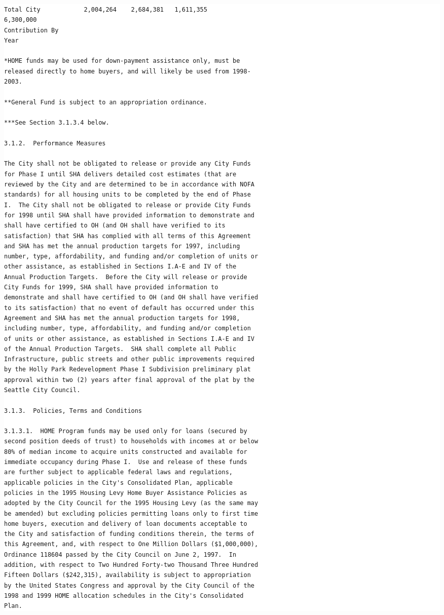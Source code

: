     Total City            2,004,264    2,684,381   1,611,355  
    6,300,000  
    Contribution By  
    Year  
  
    *HOME funds may be used for down-payment assistance only, must be  
    released directly to home buyers, and will likely be used from 1998-  
    2003.  
  
    **General Fund is subject to an appropriation ordinance.  
  
    ***See Section 3.1.3.4 below.  
  
    3.1.2.  Performance Measures  
  
    The City shall not be obligated to release or provide any City Funds  
    for Phase I until SHA delivers detailed cost estimates (that are  
    reviewed by the City and are determined to be in accordance with NOFA  
    standards) for all housing units to be completed by the end of Phase  
    I.  The City shall not be obligated to release or provide City Funds  
    for 1998 until SHA shall have provided information to demonstrate and  
    shall have certified to OH (and OH shall have verified to its  
    satisfaction) that SHA has complied with all terms of this Agreement  
    and SHA has met the annual production targets for 1997, including  
    number, type, affordability, and funding and/or completion of units or  
    other assistance, as established in Sections I.A-E and IV of the  
    Annual Production Targets.  Before the City will release or provide  
    City Funds for 1999, SHA shall have provided information to  
    demonstrate and shall have certified to OH (and OH shall have verified  
    to its satisfaction) that no event of default has occurred under this  
    Agreement and SHA has met the annual production targets for 1998,  
    including number, type, affordability, and funding and/or completion  
    of units or other assistance, as established in Sections I.A-E and IV  
    of the Annual Production Targets.  SHA shall complete all Public  
    Infrastructure, public streets and other public improvements required  
    by the Holly Park Redevelopment Phase I Subdivision preliminary plat  
    approval within two (2) years after final approval of the plat by the  
    Seattle City Council.  
  
    3.1.3.  Policies, Terms and Conditions  
  
    3.1.3.1.  HOME Program funds may be used only for loans (secured by  
    second position deeds of trust) to households with incomes at or below  
    80% of median income to acquire units constructed and available for  
    immediate occupancy during Phase I.  Use and release of these funds  
    are further subject to applicable federal laws and regulations,  
    applicable policies in the City's Consolidated Plan, applicable  
    policies in the 1995 Housing Levy Home Buyer Assistance Policies as  
    adopted by the City Council for the 1995 Housing Levy (as the same may  
    be amended) but excluding policies permitting loans only to first time  
    home buyers, execution and delivery of loan documents acceptable to  
    the City and satisfaction of funding conditions therein, the terms of  
    this Agreement, and, with respect to One Million Dollars ($1,000,000),  
    Ordinance 118604 passed by the City Council on June 2, 1997.  In  
    addition, with respect to Two Hundred Forty-two Thousand Three Hundred  
    Fifteen Dollars ($242,315), availability is subject to appropriation  
    by the United States Congress and approval by the City Council of the  
    1998 and 1999 HOME allocation schedules in the City's Consolidated  
    Plan.  
  